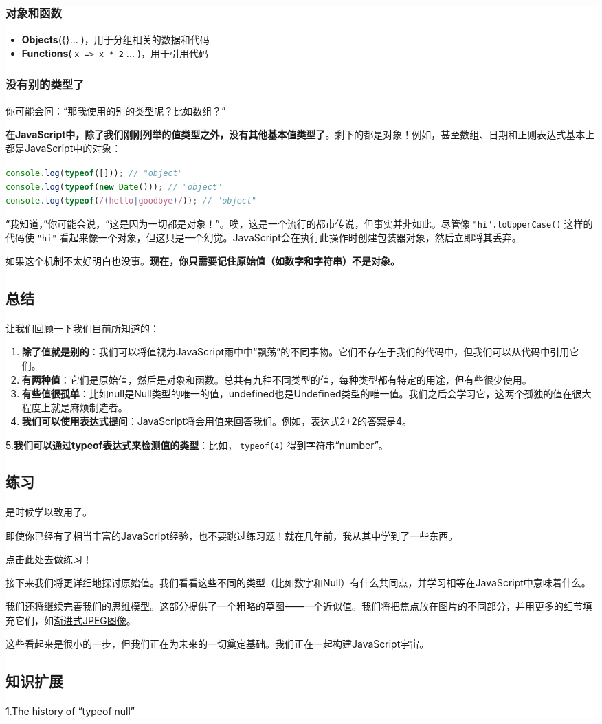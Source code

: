 ### 对象和函数

* **Objects**({}... )，用于分组相关的数据和代码
* **Functions**( `x => x * 2` ... )，用于引用代码

### 没有别的类型了

你可能会问：“那我使用的别的类型呢？比如数组？”

**在JavaScript中，除了我们刚刚列举的值类型之外，没有其他基本值类型了**。剩下的都是对象！例如，甚至数组、日期和正则表达式基本上都是JavaScript中的对象：

``` javascript
console.log(typeof([])); // "object"
console.log(typeof(new Date())); // "object"
console.log(typeof(/(hello|goodbye)/)); // "object"
```

“我知道，”你可能会说，“这是因为一切都是对象！”。唉，这是一个流行的都市传说，但事实并非如此。尽管像 `"hi".toUpperCase()` 这样的代码使 `"hi"` 看起来像一个对象，但这只是一个幻觉。JavaScript会在执行此操作时创建包装器对象，然后立即将其丢弃。

如果这个机制不太好明白也没事。**现在，你只需要记住原始值（如数字和字符串）不是对象。**

## 总结

让我们回顾一下我们目前所知道的：

1. **除了值就是别的**：我们可以将值视为JavaScript雨中中“飘荡”的不同事物。它们不存在于我们的代码中，但我们可以从代码中引用它们。
2. **有两种值**：它们是原始值，然后是对象和函数。总共有九种不同类型的值，每种类型都有特定的用途，但有些很少使用。
3. **有些值很孤单**：比如null是Null类型的唯一的值，undefined也是Undefined类型的唯一值。我们之后会学习它，这两个孤独的值在很大程度上就是麻烦制造者。
4. **我们可以使用表达式提问**：JavaScript将会用值来回答我们。例如，表达式2+2的答案是4。

5.**我们可以通过typeof表达式来检测值的类型**：比如， `typeof(4)` 得到字符串“number”。

## 练习

是时候学以致用了。

即使你已经有了相当丰富的JavaScript经验，也不要跳过练习题！就在几年前，我从其中学到了一些东西。

[点击此处去做练习！](https://eggheadio.typeform.com/to/PLyTKB?email=akihi95@gmail.com&ck_subscriber_id=767004595)

接下来我们将更详细地探讨原始值。我们看看这些不同的类型（比如数字和Null）有什么共同点，并学习相等在JavaScript中意味着什么。

我们还将继续完善我们的思维模型。这部分提供了一个粗略的草图——一个近似值。我们将把焦点放在图片的不同部分，并用更多的细节填充它们，如[渐进式JPEG图像](https://www.liquidweb.com/kb/what-is-a-progressive-jpeg/?ck_subscriber_id=767004595)。

这些看起来是很小的一步，但我们正在为未来的一切奠定基础。我们正在一起构建JavaScript宇宙。

## 知识扩展

1.[The history of “typeof null”](https://2ality.com/2013/10/typeof-null.html)

